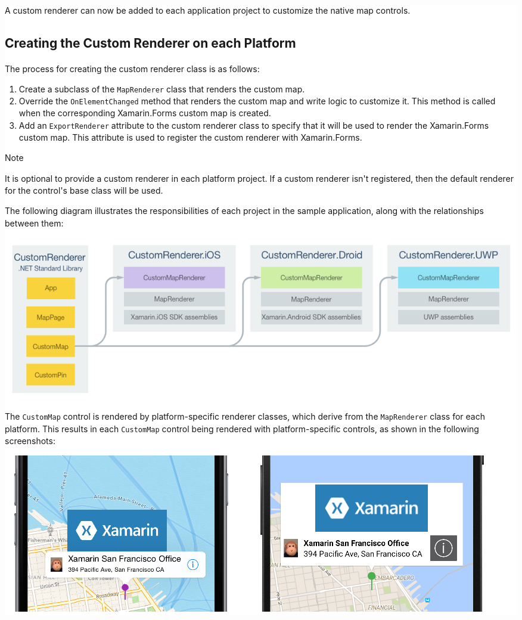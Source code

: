 A custom renderer can now be added to each application project to customize the native map controls.

<a name="Creating_the_Custom_Renderer_on_each_Platform" />

## Creating the Custom Renderer on each Platform

The process for creating the custom renderer class is as follows:

1. Create a subclass of the `MapRenderer` class that renders the custom map.
1. Override the `OnElementChanged` method that renders the custom map and write logic to customize it. This method is called when the corresponding Xamarin.Forms custom map is created.
1. Add an `ExportRenderer` attribute to the custom renderer class to specify that it will be used to render the Xamarin.Forms custom map. This attribute is used to register the custom renderer with Xamarin.Forms.

> [!NOTE]
> It is optional to provide a custom renderer in each platform project. If a custom renderer isn't registered, then the default renderer for the control's base class will be used.

The following diagram illustrates the responsibilities of each project in the sample application, along with the relationships between them:

![](customized-pin-images/solution-structure.png "CustomMap Custom Renderer Project Responsibilities")

The `CustomMap` control is rendered by platform-specific renderer classes, which derive from the `MapRenderer` class for each platform. This results in each `CustomMap` control being rendered with platform-specific controls, as shown in the following screenshots:

![](customized-pin-images/screenshots.png "CustomMap on each Platform")
